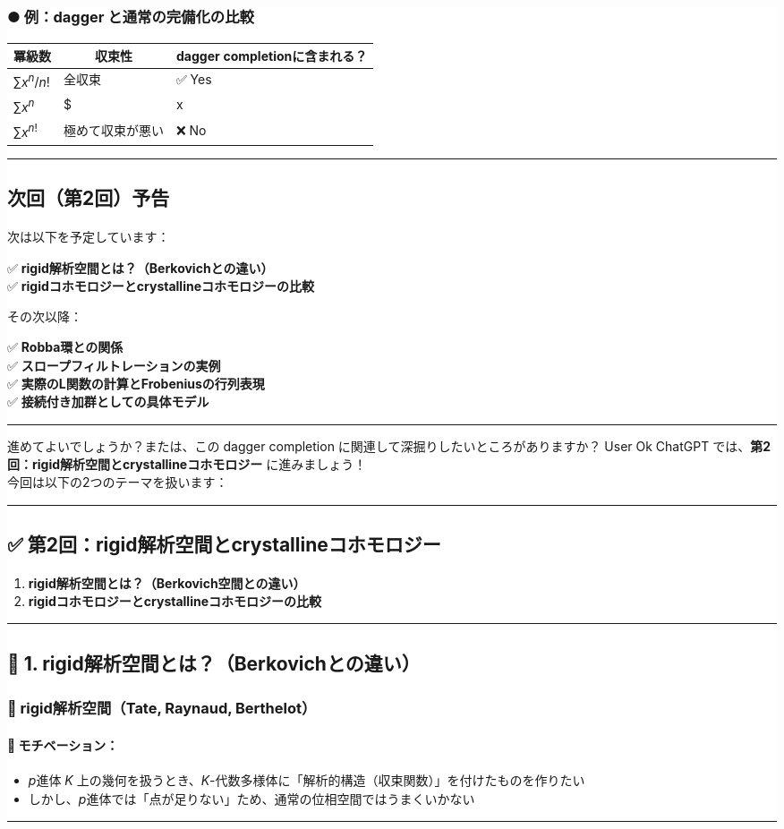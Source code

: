 ### ● 例：dagger と通常の完備化の比較

| 冪級数 | 収束性 | dagger completionに含まれる？ |
|--------|--------|-----------------------------|
| $\sum x^n / n!$ | 全収束 | ✅ Yes |
| $\sum x^n$ | $|x| < 1$で収束 | ✅ Yes |
| $\sum x^{n!}$ | 極めて収束が悪い | ❌ No |

---

## 次回（第2回）予告

次は以下を予定しています：

✅ **rigid解析空間とは？（Berkovichとの違い）**  
✅ **rigidコホモロジーとcrystallineコホモロジーの比較**

その次以降：

✅ **Robba環との関係**  
✅ **スロープフィルトレーションの実例**  
✅ **実際のL関数の計算とFrobeniusの行列表現**  
✅ **接続付き加群としての具体モデル**

---

進めてよいでしょうか？または、この dagger completion に関連して深掘りしたいところがありますか？
User
Ok
ChatGPT
では、**第2回：rigid解析空間とcrystallineコホモロジー** に進みましょう！  
今回は以下の2つのテーマを扱います：

---

## ✅ 第2回：rigid解析空間とcrystallineコホモロジー

1. **rigid解析空間とは？（Berkovich空間との違い）**  
2. **rigidコホモロジーとcrystallineコホモロジーの比較**

---

## 🔶 1. rigid解析空間とは？（Berkovichとの違い）

### 🔹 rigid解析空間（Tate, Raynaud, Berthelot）

#### 📘 モチベーション：
- $p$進体 $K$ 上の幾何を扱うとき、$K$-代数多様体に「解析的構造（収束関数）」を付けたものを作りたい
- しかし、$p$進体では「点が足りない」ため、通常の位相空間ではうまくいかない

---
